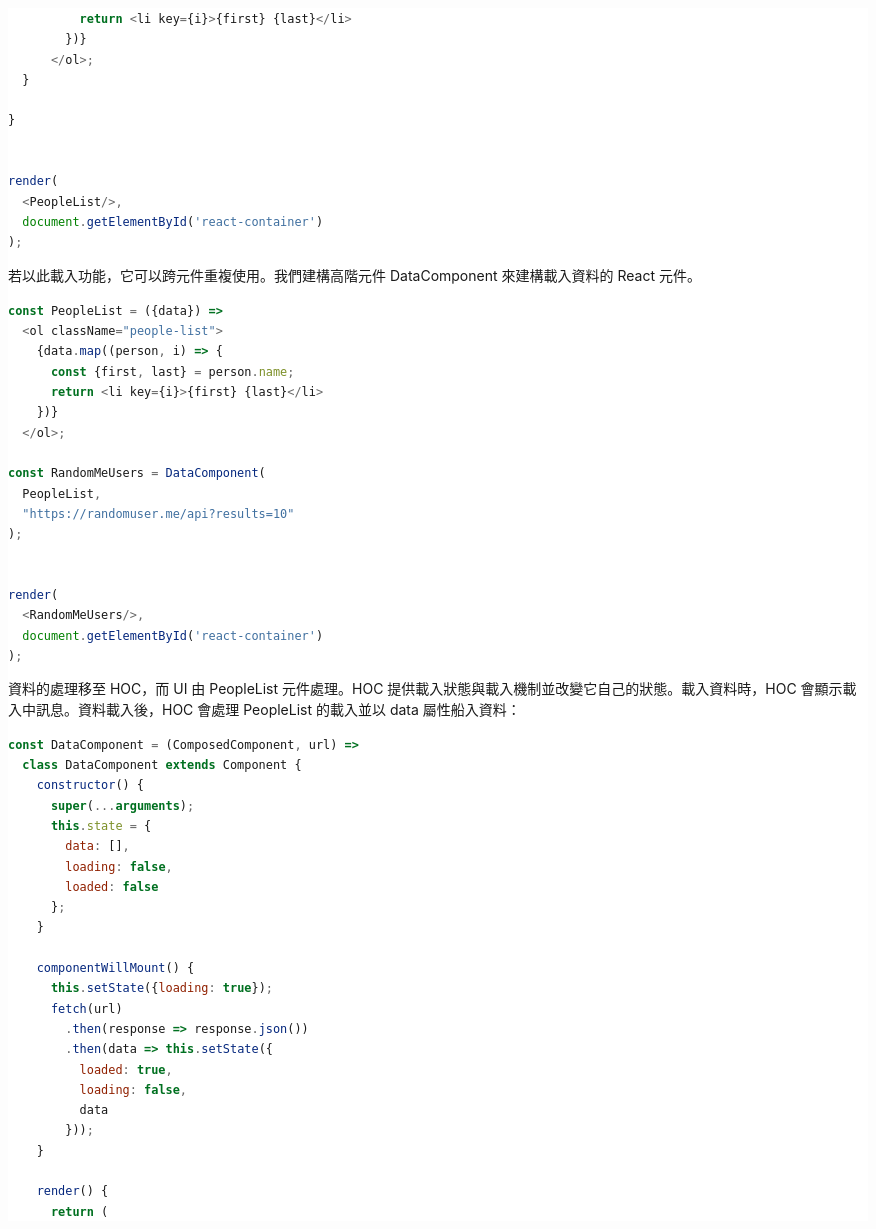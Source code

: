 ```javascript
          return <li key={i}>{first} {last}</li>
        })}
      </ol>;
  }

}


render(
  <PeopleList/>,
  document.getElementById('react-container')
);
```

若以此載入功能，它可以跨元件重複使用。我們建構高階元件 DataComponent 來建構載入資料的 React 元件。

```javascript
const PeopleList = ({data}) =>
  <ol className="people-list">
    {data.map((person, i) => {
      const {first, last} = person.name;
      return <li key={i}>{first} {last}</li>
    })}
  </ol>;

const RandomMeUsers = DataComponent(
  PeopleList,
  "https://randomuser.me/api?results=10"
);


render(
  <RandomMeUsers/>,
  document.getElementById('react-container')
);
```

資料的處理移至 HOC，而 UI 由 PeopleList 元件處理。HOC 提供載入狀態與載入機制並改變它自己的狀態。載入資料時，HOC 會顯示載入中訊息。資料載入後，HOC 會處理 PeopleList 的載入並以 data 屬性船入資料：

```javascript
const DataComponent = (ComposedComponent, url) =>
  class DataComponent extends Component {
    constructor() {
      super(...arguments);
      this.state = {
        data: [],
        loading: false,
        loaded: false
      };
    }

    componentWillMount() {
      this.setState({loading: true});
      fetch(url)
        .then(response => response.json())
        .then(data => this.setState({
          loaded: true,
          loading: false,
          data
        }));
    }

    render() {
      return (
```